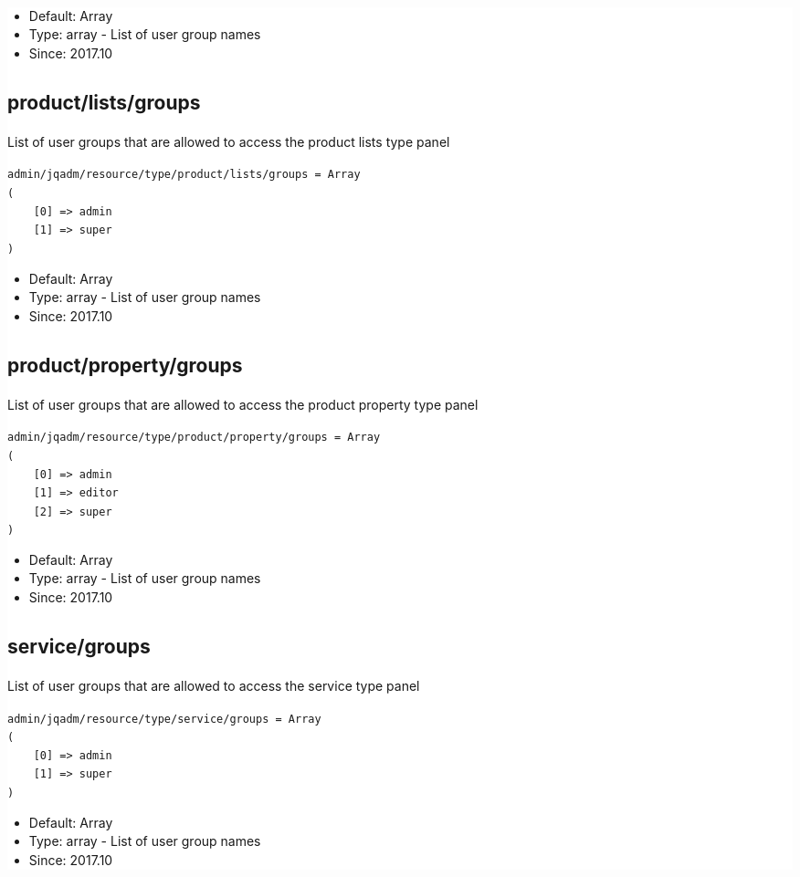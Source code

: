 * Default: Array
* Type: array - List of user group names
* Since: 2017.10


## product/lists/groups

List of user groups that are allowed to access the product lists type panel

```
admin/jqadm/resource/type/product/lists/groups = Array
(
    [0] => admin
    [1] => super
)
```

* Default: Array
* Type: array - List of user group names
* Since: 2017.10


## product/property/groups

List of user groups that are allowed to access the product property type panel

```
admin/jqadm/resource/type/product/property/groups = Array
(
    [0] => admin
    [1] => editor
    [2] => super
)
```

* Default: Array
* Type: array - List of user group names
* Since: 2017.10


## service/groups

List of user groups that are allowed to access the service type panel

```
admin/jqadm/resource/type/service/groups = Array
(
    [0] => admin
    [1] => super
)
```

* Default: Array
* Type: array - List of user group names
* Since: 2017.10

